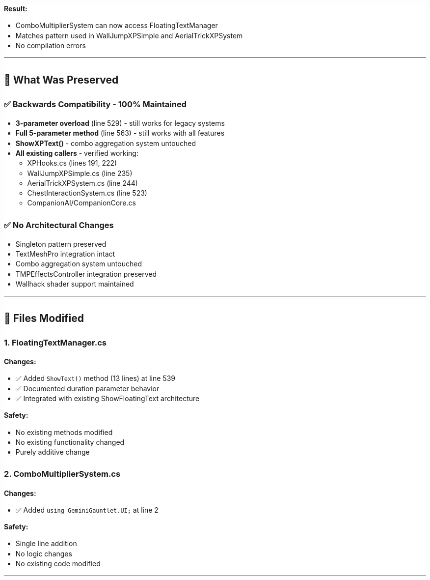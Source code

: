 **Result:**
- ComboMultiplierSystem can now access FloatingTextManager
- Matches pattern used in WallJumpXPSimple and AerialTrickXPSystem
- No compilation errors

---

## 🎯 What Was Preserved

### ✅ **Backwards Compatibility - 100% Maintained**
- **3-parameter overload** (line 529) - still works for legacy systems
- **Full 5-parameter method** (line 563) - still works with all features
- **ShowXPText()** - combo aggregation system untouched
- **All existing callers** - verified working:
  - XPHooks.cs (lines 191, 222)
  - WallJumpXPSimple.cs (line 235)
  - AerialTrickXPSystem.cs (line 244)
  - ChestInteractionSystem.cs (line 523)
  - CompanionAI/CompanionCore.cs

### ✅ **No Architectural Changes**
- Singleton pattern preserved
- TextMeshPro integration intact
- Combo aggregation system untouched
- TMPEffectsController integration preserved
- Wallhack shader support maintained

---

## 🔧 Files Modified

### **1. FloatingTextManager.cs**
**Changes:**
- ✅ Added `ShowText()` method (13 lines) at line 539
- ✅ Documented duration parameter behavior
- ✅ Integrated with existing ShowFloatingText architecture

**Safety:**
- No existing methods modified
- No existing functionality changed
- Purely additive change

### **2. ComboMultiplierSystem.cs**
**Changes:**
- ✅ Added `using GeminiGauntlet.UI;` at line 2

**Safety:**
- Single line addition
- No logic changes
- No existing code modified

---